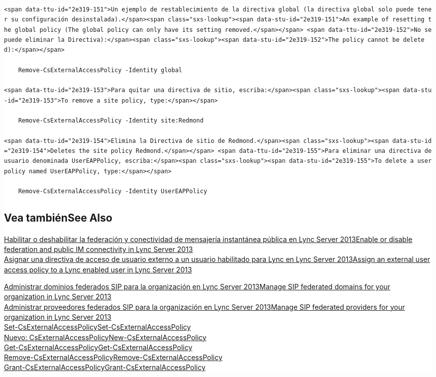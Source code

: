     <span data-ttu-id="2e319-151">Un ejemplo de restablecimiento de la directiva global (la directiva global solo puede tener su configuración desinstalada).</span><span class="sxs-lookup"><span data-stu-id="2e319-151">An example of resetting the global policy (The global policy can only have its setting removed.</span></span> <span data-ttu-id="2e319-152">No se puede eliminar la Directiva):</span><span class="sxs-lookup"><span data-stu-id="2e319-152">The policy cannot be deleted):</span></span>
    
        Remove-CsExternalAccessPolicy -Identity global 
    
    <span data-ttu-id="2e319-153">Para quitar una directiva de sitio, escriba:</span><span class="sxs-lookup"><span data-stu-id="2e319-153">To remove a site policy, type:</span></span>
    
        Remove-CsExternalAccessPolicy -Identity site:Redmond 
    
    <span data-ttu-id="2e319-154">Elimina la Directiva de sitio de Redmond.</span><span class="sxs-lookup"><span data-stu-id="2e319-154">Deletes the site policy Redmond.</span></span> <span data-ttu-id="2e319-155">Para eliminar una directiva de usuario denominada UserEAPPolicy, escriba:</span><span class="sxs-lookup"><span data-stu-id="2e319-155">To delete a user policy named UserEAPPolicy, type:</span></span>
    
        Remove-CsExternalAccessPolicy -Identity UserEAPPolicy

</div>

<div>

## <a name="see-also"></a><span data-ttu-id="2e319-156">Vea también</span><span class="sxs-lookup"><span data-stu-id="2e319-156">See Also</span></span>


[<span data-ttu-id="2e319-157">Habilitar o deshabilitar la federación y conectividad de mensajería instantánea pública en Lync Server 2013</span><span class="sxs-lookup"><span data-stu-id="2e319-157">Enable or disable federation and public IM connectivity in Lync Server 2013</span></span>](lync-server-2013-enable-or-disable-federation-and-public-im-connectivity.md)  
[<span data-ttu-id="2e319-158">Asignar una directiva de acceso de usuario externo a un usuario habilitado para Lync en Lync Server 2013</span><span class="sxs-lookup"><span data-stu-id="2e319-158">Assign an external user access policy to a Lync enabled user in Lync Server 2013</span></span>](lync-server-2013-assign-an-external-user-access-policy-to-a-lync-enabled-user.md)  


[<span data-ttu-id="2e319-159">Administrar dominios federados SIP para la organización en Lync Server 2013</span><span class="sxs-lookup"><span data-stu-id="2e319-159">Manage SIP federated domains for your organization in Lync Server 2013</span></span>](lync-server-2013-manage-sip-federated-domains-for-your-organization.md)  
[<span data-ttu-id="2e319-160">Administrar proveedores federados SIP para la organización en Lync Server 2013</span><span class="sxs-lookup"><span data-stu-id="2e319-160">Manage SIP federated providers for your organization in Lync Server 2013</span></span>](lync-server-2013-manage-sip-federated-providers-for-your-organization.md)  
[<span data-ttu-id="2e319-161">Set-CsExternalAccessPolicy</span><span class="sxs-lookup"><span data-stu-id="2e319-161">Set-CsExternalAccessPolicy</span></span>](https://docs.microsoft.com/powershell/module/skype/Set-CsExternalAccessPolicy)  
[<span data-ttu-id="2e319-162">Nuevo: CsExternalAccessPolicy</span><span class="sxs-lookup"><span data-stu-id="2e319-162">New-CsExternalAccessPolicy</span></span>](https://docs.microsoft.com/powershell/module/skype/New-CsExternalAccessPolicy)  
[<span data-ttu-id="2e319-163">Get-CsExternalAccessPolicy</span><span class="sxs-lookup"><span data-stu-id="2e319-163">Get-CsExternalAccessPolicy</span></span>](https://docs.microsoft.com/powershell/module/skype/Get-CsExternalAccessPolicy)  
[<span data-ttu-id="2e319-164">Remove-CsExternalAccessPolicy</span><span class="sxs-lookup"><span data-stu-id="2e319-164">Remove-CsExternalAccessPolicy</span></span>](https://docs.microsoft.com/powershell/module/skype/Remove-CsExternalAccessPolicy)  
[<span data-ttu-id="2e319-165">Grant-CsExternalAccessPolicy</span><span class="sxs-lookup"><span data-stu-id="2e319-165">Grant-CsExternalAccessPolicy</span></span>](https://docs.microsoft.com/powershell/module/skype/Grant-CsExternalAccessPolicy)  
  